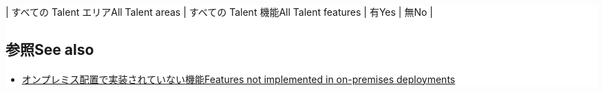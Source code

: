| <span data-ttu-id="7f30c-341">すべての Talent エリア</span><span class="sxs-lookup"><span data-stu-id="7f30c-341">All Talent areas</span></span> | <span data-ttu-id="7f30c-342">すべての Talent 機能</span><span class="sxs-lookup"><span data-stu-id="7f30c-342">All Talent features</span></span> | <span data-ttu-id="7f30c-343">有</span><span class="sxs-lookup"><span data-stu-id="7f30c-343">Yes</span></span> | <span data-ttu-id="7f30c-344">無</span><span class="sxs-lookup"><span data-stu-id="7f30c-344">No</span></span> |

## <a name="see-also"></a><span data-ttu-id="7f30c-345">参照</span><span class="sxs-lookup"><span data-stu-id="7f30c-345">See also</span></span>

- [<span data-ttu-id="7f30c-346">オンプレミス配置で実装されていない機能</span><span class="sxs-lookup"><span data-stu-id="7f30c-346">Features not implemented in on-premises deployments</span></span>](features-not-implemented-on-prem.md)


